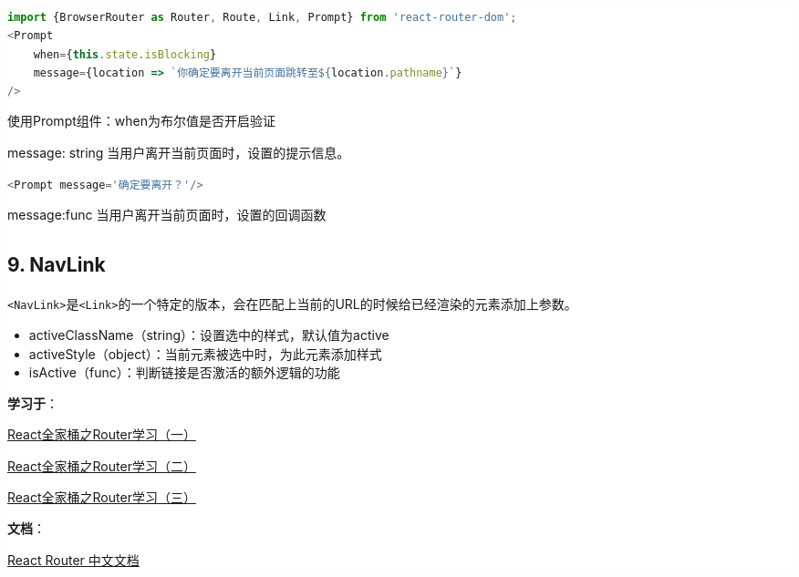 ```js
import {BrowserRouter as Router, Route, Link, Prompt} from 'react-router-dom';
<Prompt 
    when={this.state.isBlocking}
    message={location => `你确定要离开当前页面跳转至${location.pathname}`}
/>
```

使用Prompt组件：when为布尔值是否开启验证

message: string 当用户离开当前页面时，设置的提示信息。

```js
<Prompt message='确定要离开？'/>
```

message:func 当用户离开当前页面时，设置的回调函数

## 9. NavLink

`<NavLink>`是`<Link>`的一个特定的版本，会在匹配上当前的URL的时候给已经渲染的元素添加上参数。

* activeClassName（string）：设置选中的样式，默认值为active
* activeStyle（object）：当前元素被选中时，为此元素添加样式
* isActive（func）：判断链接是否激活的额外逻辑的功能

**学习于**：

[React全家桶之Router学习（一）](https://www.bilibili.com/video/BV1YC4y1p7LG?from=search&seid=7930184209219319256)

[React全家桶之Router学习（二）](https://www.bilibili.com/video/BV1eC4y1p74u?from=search&seid=7930184209219319256)

[React全家桶之Router学习（三）](https://www.bilibili.com/video/BV1MQ4y1P74J?from=search&seid=7930184209219319256)

**文档**：

[React Router 中文文档](http://react-guide.github.io/react-router-cn/docs/Introduction.html)